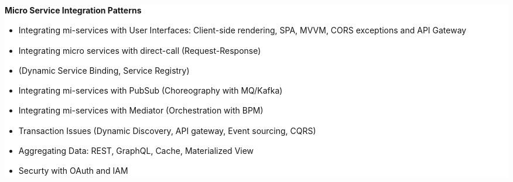 </ul></td>
</tr>
<tr class="even">
<td><strong>Micro Service Integration Patterns</strong></td>
<td><ul>
<li>
<p>Integrating mi-services with User Interfaces: Client-side rendering, SPA, MVVM, CORS exceptions and API Gateway</p>
</li>
<li>
<p>Integrating micro services with direct-call (Request-Response)</p>
</li>
<li>
<p>(Dynamic Service Binding, Service Registry)</p>
</li>
<li>
<p>Integrating mi-services with PubSub (Choreography with MQ/Kafka)</p>
</li>
<li>
<p>Integrating mi-services with Mediator (Orchestration with BPM)</p>
</li>
<li>
<p>Transaction Issues (Dynamic Discovery, API gateway, Event sourcing, CQRS)</p>
</li>
<li>
<p>Aggregating Data: REST, GraphQL, Cache, Materialized View</p>
</li>
<li>
<p>Securty with OAuth and IAM</p>
</li>
</ul></td>
</tr>
</tbody>
</table>
